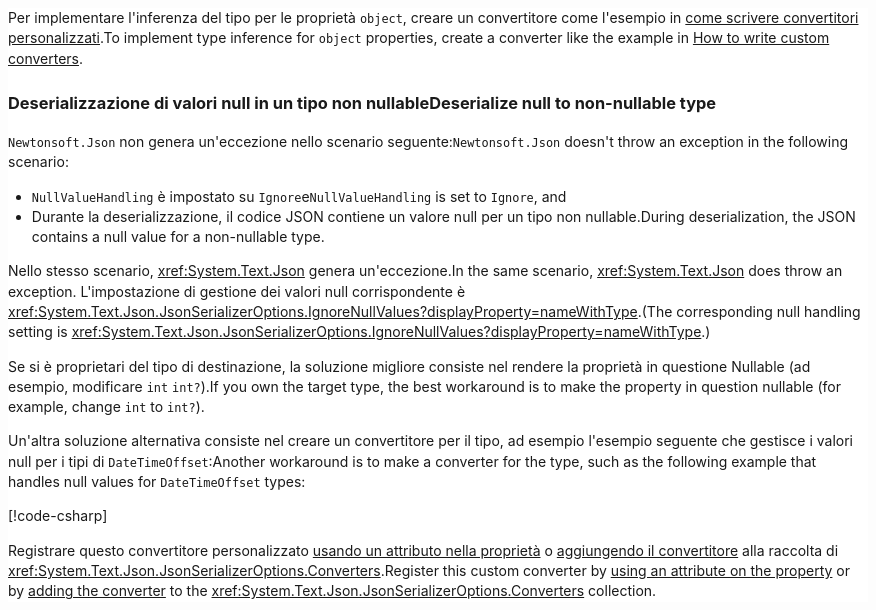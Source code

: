 <span data-ttu-id="c9e4c-305">Per implementare l'inferenza del tipo per le proprietà `object`, creare un convertitore come l'esempio in [come scrivere convertitori personalizzati](system-text-json-converters-how-to.md#deserialize-inferred-types-to-object-properties).</span><span class="sxs-lookup"><span data-stu-id="c9e4c-305">To implement type inference for `object` properties, create a converter like the example in [How to write custom converters](system-text-json-converters-how-to.md#deserialize-inferred-types-to-object-properties).</span></span>

### <a name="deserialize-null-to-non-nullable-type"></a><span data-ttu-id="c9e4c-306">Deserializzazione di valori null in un tipo non nullable</span><span class="sxs-lookup"><span data-stu-id="c9e4c-306">Deserialize null to non-nullable type</span></span>

<span data-ttu-id="c9e4c-307">`Newtonsoft.Json` non genera un'eccezione nello scenario seguente:</span><span class="sxs-lookup"><span data-stu-id="c9e4c-307">`Newtonsoft.Json` doesn't throw an exception in the following scenario:</span></span>

* <span data-ttu-id="c9e4c-308">`NullValueHandling` è impostato su `Ignore`e</span><span class="sxs-lookup"><span data-stu-id="c9e4c-308">`NullValueHandling` is set to `Ignore`, and</span></span>
* <span data-ttu-id="c9e4c-309">Durante la deserializzazione, il codice JSON contiene un valore null per un tipo non nullable.</span><span class="sxs-lookup"><span data-stu-id="c9e4c-309">During deserialization, the JSON contains a null value for a non-nullable type.</span></span>

<span data-ttu-id="c9e4c-310">Nello stesso scenario, <xref:System.Text.Json> genera un'eccezione.</span><span class="sxs-lookup"><span data-stu-id="c9e4c-310">In the same scenario, <xref:System.Text.Json> does throw an exception.</span></span> <span data-ttu-id="c9e4c-311">L'impostazione di gestione dei valori null corrispondente è <xref:System.Text.Json.JsonSerializerOptions.IgnoreNullValues?displayProperty=nameWithType>.</span><span class="sxs-lookup"><span data-stu-id="c9e4c-311">(The corresponding null handling setting is <xref:System.Text.Json.JsonSerializerOptions.IgnoreNullValues?displayProperty=nameWithType>.)</span></span>

<span data-ttu-id="c9e4c-312">Se si è proprietari del tipo di destinazione, la soluzione migliore consiste nel rendere la proprietà in questione Nullable (ad esempio, modificare `int` `int?`).</span><span class="sxs-lookup"><span data-stu-id="c9e4c-312">If you own the target type, the best workaround is to make the property in question nullable (for example, change `int` to `int?`).</span></span>

<span data-ttu-id="c9e4c-313">Un'altra soluzione alternativa consiste nel creare un convertitore per il tipo, ad esempio l'esempio seguente che gestisce i valori null per i tipi di `DateTimeOffset`:</span><span class="sxs-lookup"><span data-stu-id="c9e4c-313">Another workaround is to make a converter for the type, such as the following example that handles null values for `DateTimeOffset` types:</span></span>

[!code-csharp[](~/samples/snippets/core/system-text-json/csharp/DateTimeOffsetNullHandlingConverter.cs)]

<span data-ttu-id="c9e4c-314">Registrare questo convertitore personalizzato [usando un attributo nella proprietà](system-text-json-converters-how-to.md#registration-sample---jsonconverter-on-a-property) o [aggiungendo il convertitore](system-text-json-converters-how-to.md#registration-sample---converters-collection) alla raccolta di <xref:System.Text.Json.JsonSerializerOptions.Converters>.</span><span class="sxs-lookup"><span data-stu-id="c9e4c-314">Register this custom converter by [using an attribute on the property](system-text-json-converters-how-to.md#registration-sample---jsonconverter-on-a-property) or by [adding the converter](system-text-json-converters-how-to.md#registration-sample---converters-collection) to the <xref:System.Text.Json.JsonSerializerOptions.Converters> collection.</span></span>
